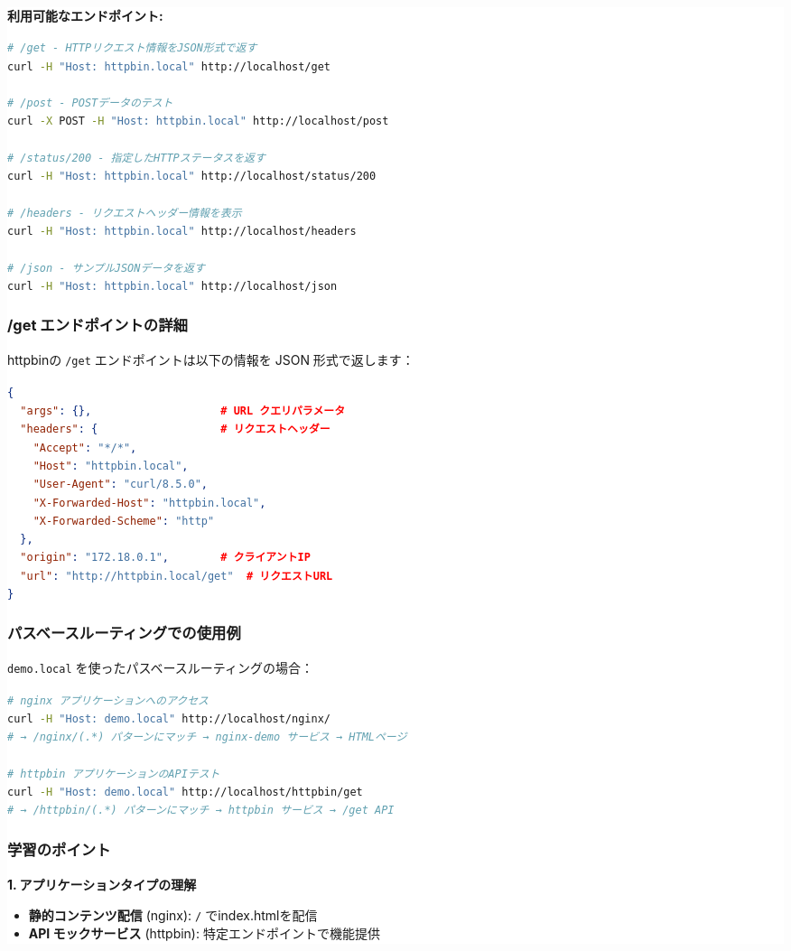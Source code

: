 **利用可能なエンドポイント:**
```bash
# /get - HTTPリクエスト情報をJSON形式で返す
curl -H "Host: httpbin.local" http://localhost/get

# /post - POSTデータのテスト
curl -X POST -H "Host: httpbin.local" http://localhost/post

# /status/200 - 指定したHTTPステータスを返す
curl -H "Host: httpbin.local" http://localhost/status/200

# /headers - リクエストヘッダー情報を表示
curl -H "Host: httpbin.local" http://localhost/headers

# /json - サンプルJSONデータを返す
curl -H "Host: httpbin.local" http://localhost/json
```

### /get エンドポイントの詳細

httpbinの `/get` エンドポイントは以下の情報を JSON 形式で返します：

```json
{
  "args": {},                    # URL クエリパラメータ
  "headers": {                   # リクエストヘッダー
    "Accept": "*/*",
    "Host": "httpbin.local",
    "User-Agent": "curl/8.5.0",
    "X-Forwarded-Host": "httpbin.local",
    "X-Forwarded-Scheme": "http"
  },
  "origin": "172.18.0.1",        # クライアントIP
  "url": "http://httpbin.local/get"  # リクエストURL
}
```

### パスベースルーティングでの使用例

`demo.local` を使ったパスベースルーティングの場合：

```bash
# nginx アプリケーションへのアクセス
curl -H "Host: demo.local" http://localhost/nginx/
# → /nginx/(.*) パターンにマッチ → nginx-demo サービス → HTMLページ

# httpbin アプリケーションのAPIテスト
curl -H "Host: demo.local" http://localhost/httpbin/get  
# → /httpbin/(.*) パターンにマッチ → httpbin サービス → /get API
```

### 学習のポイント

**1. アプリケーションタイプの理解**
- **静的コンテンツ配信** (nginx): `/` でindex.htmlを配信
- **API モックサービス** (httpbin): 特定エンドポイントで機能提供
